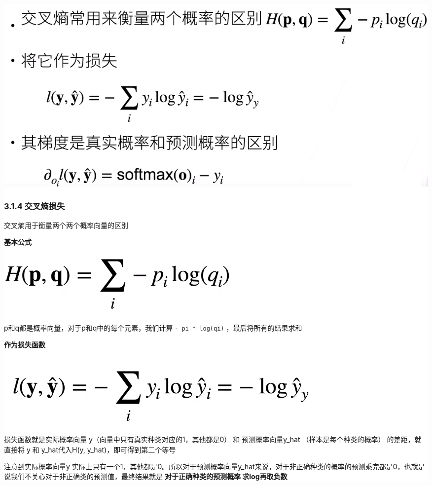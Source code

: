   ![](./1/3.1.2交叉熵损失.png)

### 3.1.4 交叉熵损失

交叉熵用于衡量两个两个概率向量的区别

**基本公式**

![](./1/3.1.4交叉熵.png)

p和q都是概率向量，对于p和q中的每个元素，我们计算 `- pi * log(qi)` ，最后将所有的结果求和

**作为损失函数**

![](./1/3.1.2交叉熵损失函数.png)

损失函数就是实际概率向量 y（向量中只有真实种类对应的1，其他都是0） 和 预测概率向量y_hat （样本是每个种类的概率） 的差距，就直接将 y 和 y_hat代入H(y, y_hat)，即可得到第二个等号

注意到实际概率向量y 实际上只有一个1，其他都是0。所以对于预测概率向量y_hat来说，对于非正确种类的概率的预测乘完都是0，也就是说我们不关心对于非正确类的预测值，最终结果就是 **对于正确种类的预测概率 求log再取负数**
